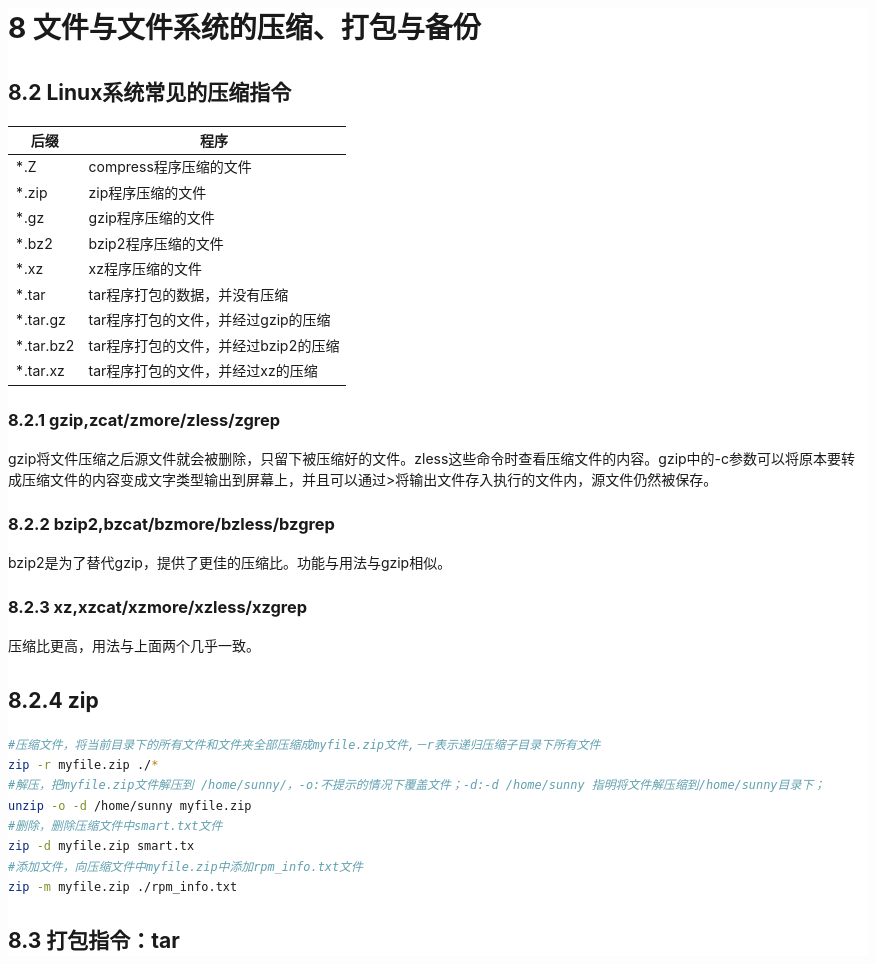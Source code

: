 # 8 文件与文件系统的压缩、打包与备份

## 8.2 Linux系统常见的压缩指令

| 后缀      | 程序                                 |
| --------- | ------------------------------------ |
| *.Z       | compress程序压缩的文件               |
| *.zip     | zip程序压缩的文件                    |
| *.gz      | gzip程序压缩的文件                   |
| *.bz2     | bzip2程序压缩的文件                  |
| *.xz      | xz程序压缩的文件                     |
| *.tar     | tar程序打包的数据，并没有压缩        |
| *.tar.gz  | tar程序打包的文件，并经过gzip的压缩  |
| *.tar.bz2 | tar程序打包的文件，并经过bzip2的压缩 |
| *.tar.xz  | tar程序打包的文件，并经过xz的压缩    |

### 8.2.1 gzip,zcat/zmore/zless/zgrep

gzip将文件压缩之后源文件就会被删除，只留下被压缩好的文件。zless这些命令时查看压缩文件的内容。gzip中的-c参数可以将原本要转成压缩文件的内容变成文字类型输出到屏幕上，并且可以通过>将输出文件存入执行的文件内，源文件仍然被保存。

### 8.2.2 bzip2,bzcat/bzmore/bzless/bzgrep

bzip2是为了替代gzip，提供了更佳的压缩比。功能与用法与gzip相似。

### 8.2.3 xz,xzcat/xzmore/xzless/xzgrep

压缩比更高，用法与上面两个几乎一致。

## 8.2.4 zip

```bash
#压缩文件，将当前目录下的所有文件和文件夹全部压缩成myfile.zip文件,－r表示递归压缩子目录下所有文件
zip -r myfile.zip ./*
#解压，把myfile.zip文件解压到 /home/sunny/，-o:不提示的情况下覆盖文件；-d:-d /home/sunny 指明将文件解压缩到/home/sunny目录下；
unzip -o -d /home/sunny myfile.zip
#删除，删除压缩文件中smart.txt文件
zip -d myfile.zip smart.tx
#添加文件，向压缩文件中myfile.zip中添加rpm_info.txt文件
zip -m myfile.zip ./rpm_info.txt
```

## 8.3 打包指令：tar
